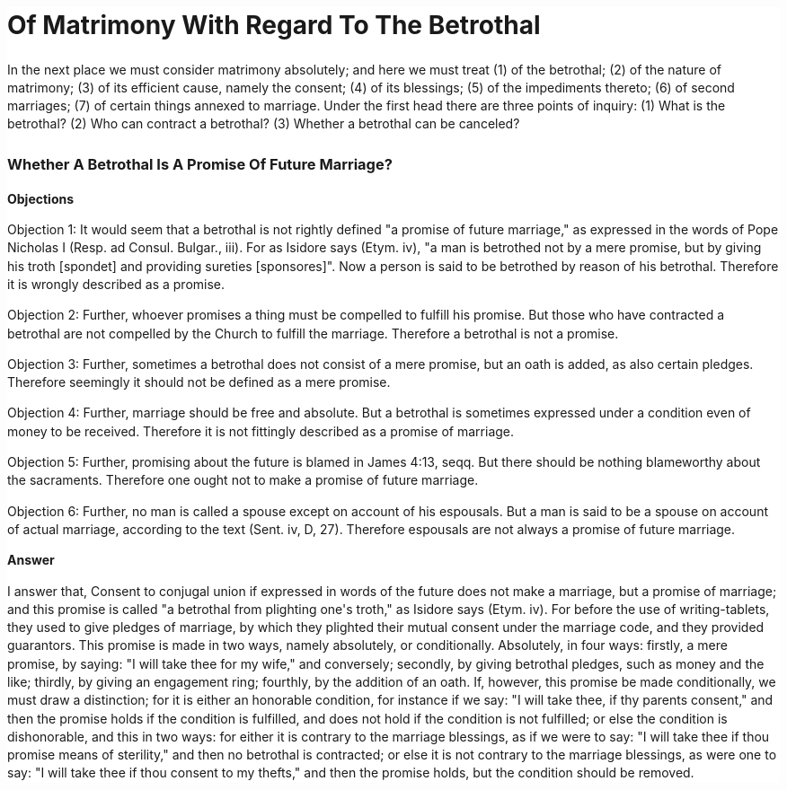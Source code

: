# Of Matrimony With Regard To The Betrothal

In the next place we must consider matrimony absolutely; and here we must treat (1) of the betrothal; (2) of the nature of matrimony; (3) of its efficient cause, namely the consent; (4) of its blessings; (5) of the impediments thereto; (6) of second marriages; (7) of certain things annexed to marriage.  Under the first head there are three points of inquiry:
(1) What is the betrothal?
(2) Who can contract a betrothal?
(3) Whether a betrothal can be canceled?
### Whether A Betrothal Is A Promise Of Future Marriage?

**Objections**

Objection 1: It would seem that a betrothal is not rightly defined "a promise of future marriage," as expressed in the words of Pope Nicholas I (Resp. ad Consul. Bulgar., iii). For as Isidore says (Etym. iv), "a man is betrothed not by a mere promise, but by giving his troth [spondet] and providing sureties [sponsores]". Now a person is said to be betrothed by reason of his betrothal. Therefore it is wrongly described as a promise.

Objection 2: Further, whoever promises a thing must be compelled to fulfill his promise. But those who have contracted a betrothal are not compelled by the Church to fulfill the marriage. Therefore a betrothal is not a promise.

Objection 3: Further, sometimes a betrothal does not consist of a mere promise, but an oath is added, as also certain pledges. Therefore seemingly it should not be defined as a mere promise.

Objection 4: Further, marriage should be free and absolute. But a betrothal is sometimes expressed under a condition even of money to be received. Therefore it is not fittingly described as a promise of marriage.

Objection 5: Further, promising about the future is blamed in James 4:13, seqq. But there should be nothing blameworthy about the sacraments. Therefore one ought not to make a promise of future marriage.

Objection 6: Further, no man is called a spouse except on account of his espousals. But a man is said to be a spouse on account of actual marriage, according to the text (Sent. iv, D, 27). Therefore espousals are not always a promise of future marriage.

**Answer**



I answer that, Consent to conjugal union if expressed in words of the future does not make a marriage, but a promise of marriage; and this promise is called "a betrothal from plighting one's troth," as Isidore says (Etym. iv). For before the use of writing-tablets, they used to give pledges of marriage, by which they plighted their mutual consent under the marriage code, and they provided guarantors. This promise is made in two ways, namely absolutely, or conditionally. Absolutely, in four ways: firstly, a mere promise, by saying: "I will take thee for my wife," and conversely; secondly, by giving betrothal pledges, such as money and the like; thirdly, by giving an engagement ring; fourthly, by the addition of an oath. If, however, this promise be made conditionally, we must draw a distinction; for it is either an honorable condition, for instance if we say: "I will take thee, if thy parents consent," and then the promise holds if the condition is fulfilled, and does not hold if the condition is not fulfilled; or else the condition is dishonorable, and this in two ways: for either it is contrary to the marriage blessings, as if we were to say: "I will take thee if thou promise means of sterility," and then no betrothal is contracted; or else it is not contrary to the marriage blessings, as were one to say: "I will take thee if thou consent to my thefts," and then the promise holds, but the condition should be removed.
